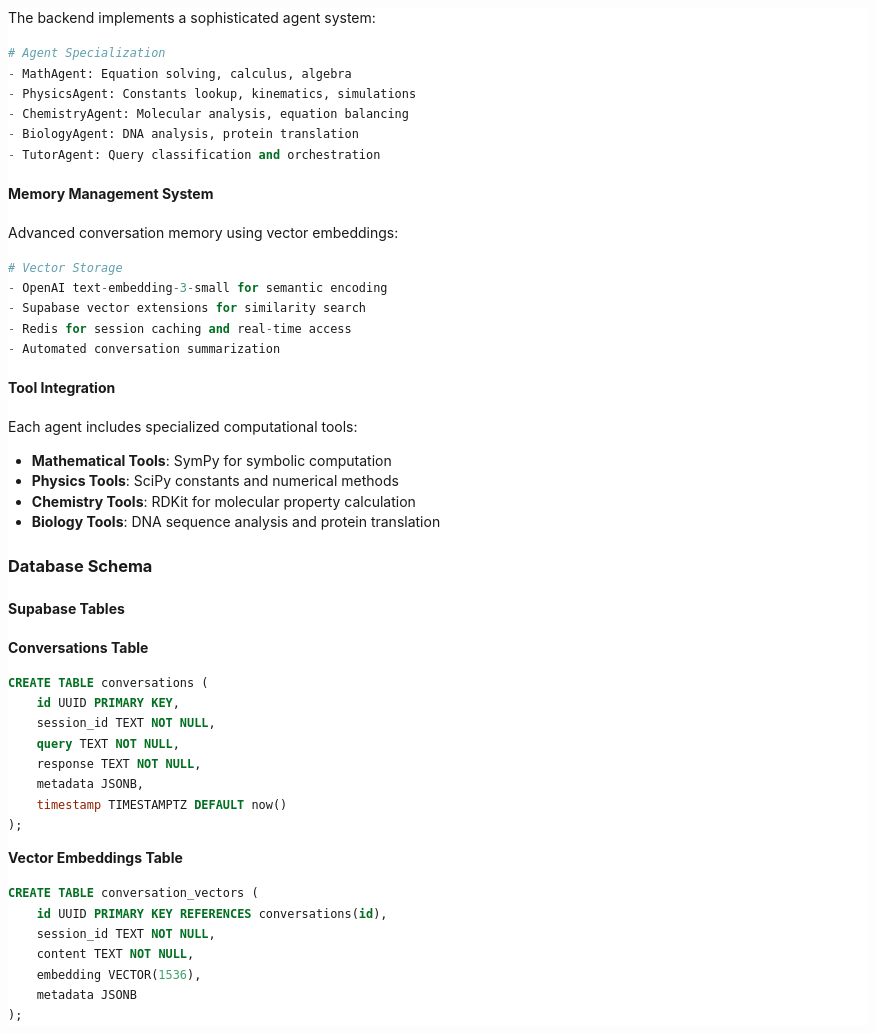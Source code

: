 The backend implements a sophisticated agent system:

```python
# Agent Specialization
- MathAgent: Equation solving, calculus, algebra
- PhysicsAgent: Constants lookup, kinematics, simulations  
- ChemistryAgent: Molecular analysis, equation balancing
- BiologyAgent: DNA analysis, protein translation
- TutorAgent: Query classification and orchestration
```

#### Memory Management System

Advanced conversation memory using vector embeddings:

```python
# Vector Storage
- OpenAI text-embedding-3-small for semantic encoding
- Supabase vector extensions for similarity search
- Redis for session caching and real-time access
- Automated conversation summarization
```

#### Tool Integration

Each agent includes specialized computational tools:

- **Mathematical Tools**: SymPy for symbolic computation
- **Physics Tools**: SciPy constants and numerical methods
- **Chemistry Tools**: RDKit for molecular property calculation
- **Biology Tools**: DNA sequence analysis and protein translation

### Database Schema

#### Supabase Tables

**Conversations Table**
```sql
CREATE TABLE conversations (
    id UUID PRIMARY KEY,
    session_id TEXT NOT NULL,
    query TEXT NOT NULL,
    response TEXT NOT NULL,
    metadata JSONB,
    timestamp TIMESTAMPTZ DEFAULT now()
);
```

**Vector Embeddings Table**
```sql
CREATE TABLE conversation_vectors (
    id UUID PRIMARY KEY REFERENCES conversations(id),
    session_id TEXT NOT NULL,
    content TEXT NOT NULL,
    embedding VECTOR(1536),
    metadata JSONB
);
```
